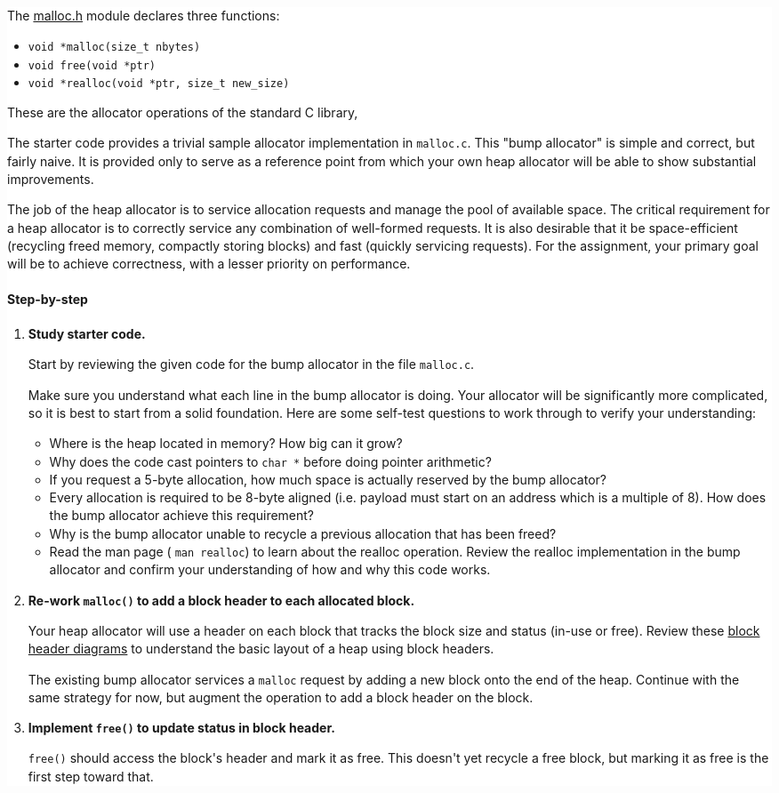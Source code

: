 The [malloc.h](https://github.com/cs107e/cs107e.github.io/blob/master/cs107e/include/malloc.h) module declares three functions:

   - `void *malloc(size_t nbytes)`
   - `void free(void *ptr)`
   - `void *realloc(void *ptr, size_t new_size)`

These are the allocator operations of the standard C library,

The starter code provides a trivial sample allocator 
implementation in `malloc.c`. This
"bump allocator" is simple and correct, but fairly naive. 
It is provided only to serve as a reference point 
from which your own
heap allocator will be able to show substantial improvements.
 
The job of the heap allocator is to service allocation requests and manage the pool of available space. The critical requirement for a heap allocator is to correctly service any combination of well-formed requests. It is also desirable that it be space-efficient (recycling freed memory, compactly storing blocks) and fast (quickly servicing requests). For the assignment, your primary goal will be to achieve correctness, with a lesser priority on performance.

#### Step-by-step

1. **Study starter code.**

    Start by reviewing the given code for the bump allocator in the file `malloc.c`.

    Make sure you understand what each line in the bump allocator is
doing. Your allocator will be significantly more complicated, so it is best to start from a solid foundation. Here are some self-test questions to work through to verify your understanding:

    - Where is the heap located in memory? How big can it grow?
    - Why does the code cast pointers to `char *` before doing pointer arithmetic?
    - If you request a 5-byte allocation, how much space is actually reserved by the bump allocator?
    - Every allocation is required to be 8-byte aligned (i.e. payload must start on an address which is a multiple of 8). How does the bump allocator achieve this requirement?
    - Why is the bump allocator unable to recycle a previous allocation that has been freed?
    - Read the man page ( `man realloc`) to learn about the realloc operation. Review the realloc implementation in the bump allocator and confirm your understanding of how and why this code works.

2. **Re-work `malloc()` to add a block header to each allocated block.**
    
    Your heap allocator will use a header on each block that tracks the block size and status (in-use or free).  Review these [block header diagrams](block_headers/) to understand the basic layout of a heap using block headers.

    The existing bump allocator services a `malloc` request by adding a new block onto the end of the heap. Continue with the same strategy for now, but augment the operation to add a block header on the block.

3. **Implement `free()` to update status in block header.**

    `free()` should access the block's header and mark it as free. 
    This doesn't yet recycle a free block, but marking it as free is the
    first step toward that.
